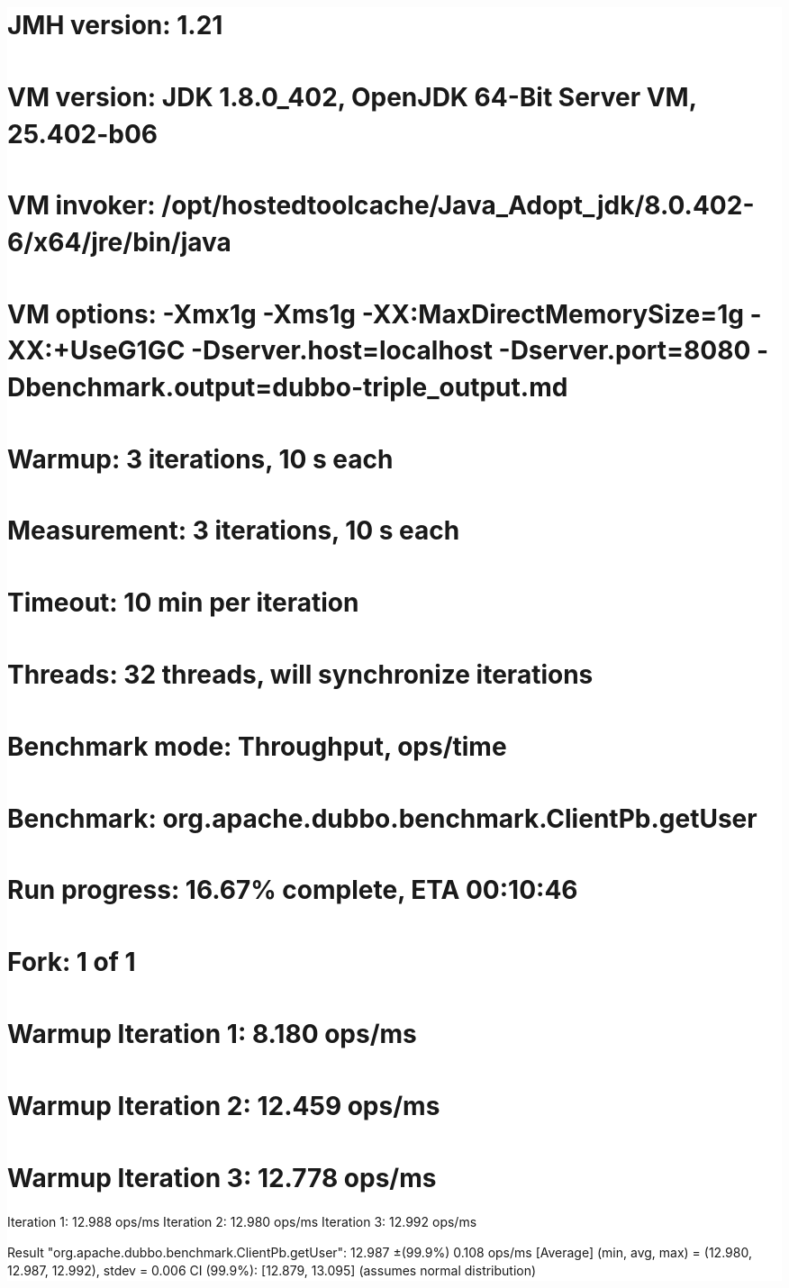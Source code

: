 
# JMH version: 1.21
# VM version: JDK 1.8.0_402, OpenJDK 64-Bit Server VM, 25.402-b06
# VM invoker: /opt/hostedtoolcache/Java_Adopt_jdk/8.0.402-6/x64/jre/bin/java
# VM options: -Xmx1g -Xms1g -XX:MaxDirectMemorySize=1g -XX:+UseG1GC -Dserver.host=localhost -Dserver.port=8080 -Dbenchmark.output=dubbo-triple_output.md
# Warmup: 3 iterations, 10 s each
# Measurement: 3 iterations, 10 s each
# Timeout: 10 min per iteration
# Threads: 32 threads, will synchronize iterations
# Benchmark mode: Throughput, ops/time
# Benchmark: org.apache.dubbo.benchmark.ClientPb.getUser

# Run progress: 16.67% complete, ETA 00:10:46
# Fork: 1 of 1
# Warmup Iteration   1: 8.180 ops/ms
# Warmup Iteration   2: 12.459 ops/ms
# Warmup Iteration   3: 12.778 ops/ms
Iteration   1: 12.988 ops/ms
Iteration   2: 12.980 ops/ms
Iteration   3: 12.992 ops/ms


Result "org.apache.dubbo.benchmark.ClientPb.getUser":
  12.987 ±(99.9%) 0.108 ops/ms [Average]
  (min, avg, max) = (12.980, 12.987, 12.992), stdev = 0.006
  CI (99.9%): [12.879, 13.095] (assumes normal distribution)
